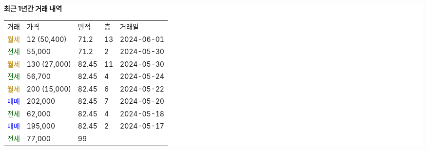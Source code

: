 </table>

<b>최근 1년간 거래 내역</b>

<table class="sortable">
    <tr>
      <td>거래</td>
      <td>가격</td>
      <td>면적</td>
      <td>층</td>
      <td>거래일</td>
    </tr>
    <tr>
      <td><a style="color: darkgoldenrod">월세</a></td>
      <td>12 (50,400)</td>
      <td>71.2</td>
      <td>13</td>
      <td>2024-06-01</td>
    </tr>          <tr>
      <td><a style="color: darkgreen">전세</a></td>
      <td>55,000</td>
      <td>71.2</td>
      <td>2</td>
      <td>2024-05-30</td>
    </tr>          <tr>
      <td><a style="color: darkgoldenrod">월세</a></td>
      <td>130 (27,000)</td>
      <td>82.45</td>
      <td>11</td>
      <td>2024-05-30</td>
    </tr>          <tr>
      <td><a style="color: darkgreen">전세</a></td>
      <td>56,700</td>
      <td>82.45</td>
      <td>4</td>
      <td>2024-05-24</td>
    </tr>          <tr>
      <td><a style="color: darkgoldenrod">월세</a></td>
      <td>200 (15,000)</td>
      <td>82.45</td>
      <td>6</td>
      <td>2024-05-22</td>
    </tr>          <tr>
      <td><a style="color: blue">매매</a></td>
      <td>202,000</td>
      <td>82.45</td>
      <td>7</td>
      <td>2024-05-20</td>
    </tr>          <tr>
      <td><a style="color: darkgreen">전세</a></td>
      <td>62,000</td>
      <td>82.45</td>
      <td>4</td>
      <td>2024-05-18</td>
    </tr>          <tr>
      <td><a style="color: blue">매매</a></td>
      <td>195,000</td>
      <td>82.45</td>
      <td>2</td>
      <td>2024-05-17</td>
    </tr>          <tr>
      <td><a style="color: darkgreen">전세</a></td>
      <td>77,000</td>
      <td>99</td>